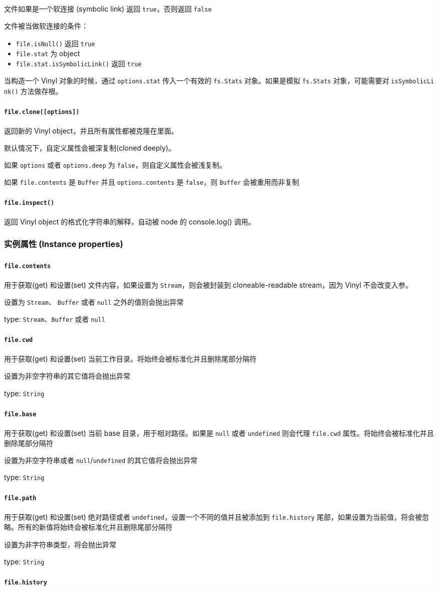 文件如果是一个软连接 (symbolic link) 返回 `true`，否则返回 `false`

文件被当做软连接的条件：
- `file.isNull()` 返回 `true`
- `file.stat` 为 object
- `file.stat.isSymbolicLink()` 返回 `true`

当构造一个 Vinyl 对象的时候，通过 `options.stat` 传入一个有效的 `fs.Stats` 对象。如果是模拟 `fs.Stats` 对象，可能需要对 `isSymbolicLink()` 方法做存根。

#### `file.clone([options])`

返回新的 Vinyl object，并且所有属性都被克隆在里面。

默认情况下，自定义属性会被深复制(cloned deeply)。

如果 `options` 或者 `options.deep` 为 `false`，则自定义属性会被浅复制。

如果 `file.contents` 是 `Buffer` 并且 `options.contents` 是 `false`，则 `Buffer` 会被重用而非复制

#### `file.inspect()`

返回 Vinyl object 的格式化字符串的解释，自动被 node 的 console.log() 调用。

### 实例属性 (Instance properties)

#### `file.contents`

用于获取(get) 和设置(set) 文件内容，如果设置为 `Stream`，则会被封装到 cloneable-readable stream，因为 Vinyl 不会改变入参。

设置为 `Stream`、 `Buffer` 或者 `null` 之外的值则会抛出异常

type: `Stream`、`Buffer` 或者 `null`

#### `file.cwd`

用于获取(get) 和设置(set) 当前工作目录。将始终会被标准化并且删除尾部分隔符

设置为非空字符串的其它值将会抛出异常

type: `String`

#### `file.base`

用于获取(get) 和设置(set) 当前 base 目录，用于相对路径。如果是 `null` 或者 `undefined` 则会代理 `file.cwd` 属性。将始终会被标准化并且删除尾部分隔符

设置为非空字符串或者 `null`/`undefined` 的其它值将会抛出异常

type: `String`

#### `file.path`

用于获取(get) 和设置(set) 绝对路径或者 `undefined`，设置一个不同的值并且被添加到 `file.history` 尾部，如果设置为当前值，将会被忽略。所有的新值将始终会被标准化并且删除尾部分隔符

设置为非字符串类型，将会抛出异常

type: `String`

#### `file.history`
